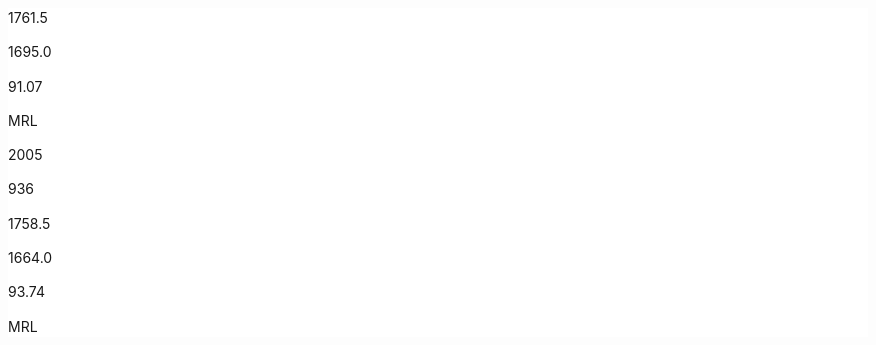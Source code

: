<td style="text-align:right;">

1761.5

</td>

<td style="text-align:right;">

1695.0

</td>

<td style="text-align:right;">

91.07

</td>

</tr>

<tr>

<td style="text-align:left;">

MRL

</td>

<td style="text-align:right;">

2005

</td>

<td style="text-align:right;">

936

</td>

<td style="text-align:right;">

1758.5

</td>

<td style="text-align:right;">

1664.0

</td>

<td style="text-align:right;">

93.74

</td>

</tr>

<tr>

<td style="text-align:left;">

MRL
